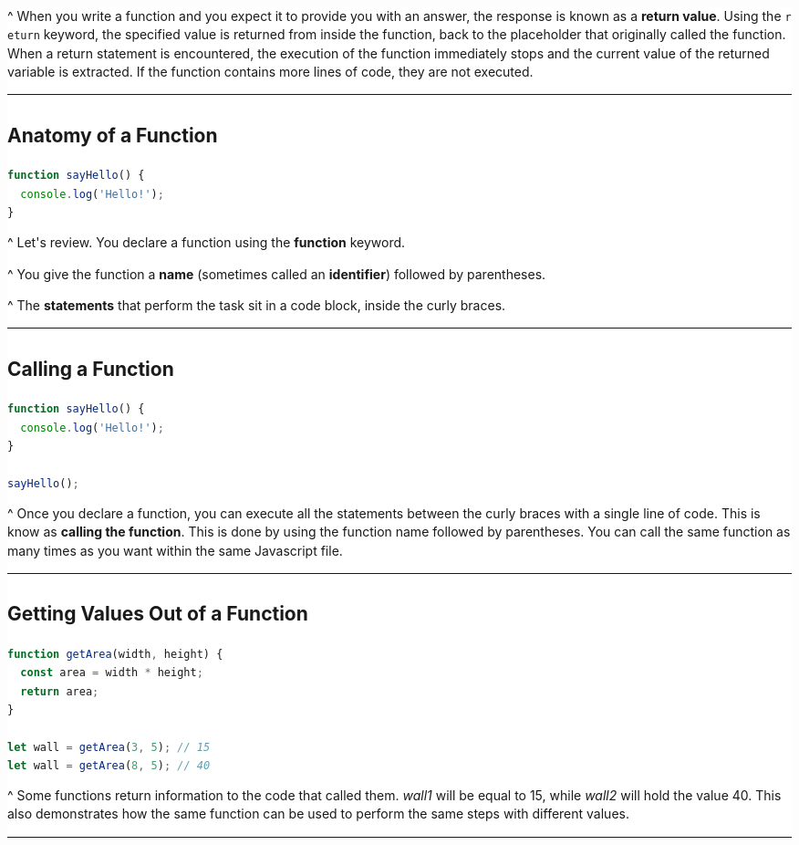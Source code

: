 ^ When you write a function and you expect it to provide you with an answer, the response is known as a **return value**. Using the `return` keyword, the specified value is returned from inside the function, back to the placeholder that originally called the function. When a return statement is encountered, the execution of the function immediately stops and the current value of the returned variable is extracted. If the function contains more lines of code, they are not executed.

---

## Anatomy of a Function

```javascript
function sayHello() {
  console.log('Hello!');
}
```

^ Let's review. You declare a function using the **function** keyword.

^ You give the function a **name** (sometimes called an **identifier**) followed by parentheses.

^ The **statements** that perform the task sit in a code block, inside the curly braces.

---

## Calling a Function

```javascript
function sayHello() {
  console.log('Hello!');
}

sayHello();
```

^ Once you declare a function, you can execute all the statements between the curly braces with a single line of code. This is know as **calling the function**. This is done by using the function name followed by parentheses. You can call the same function as many times as you want within the same Javascript file.

---

## Getting Values Out of a Function

```javascript
function getArea(width, height) {
  const area = width * height;
  return area;
}

let wall = getArea(3, 5); // 15
let wall = getArea(8, 5); // 40
```

^ Some functions return information to the code that called them. _wall1_ will be equal to 15, while _wall2_ will hold the value 40. This also demonstrates how the same function can be used to perform the same steps with different values.

---